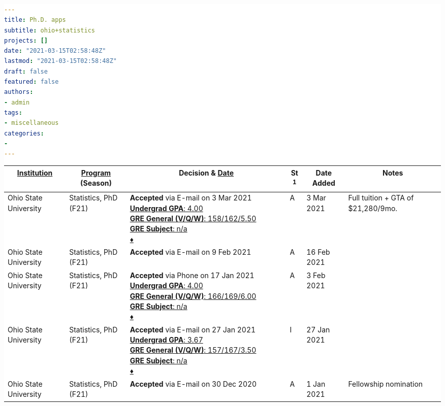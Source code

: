 ```yaml
---
title: Ph.D. apps
subtitle: ohio+statistics
projects: []
date: "2021-03-15T02:58:48Z"
lastmod: "2021-03-15T02:58:48Z"
draft: false
featured: false
authors:
- admin
tags:
- miscellaneous
categories:
- 
---
```


<table class="submission-table">
					<thead>
						<tr>
							<th class="tcol1">
								<a href="/survey/index.php?q=ohio+statistics&amp;t=a&amp;pp=100&amp;o=i">Institution</a>							</th>
							<th class="tcol2">
								<a href="/survey/index.php?q=ohio+statistics&amp;t=a&amp;pp=100&amp;o=p">Program</a>									(Season)
							</th>
							<th class="tcol3" >Decision &
								<a href="/survey/index.php?q=ohio+statistics&amp;t=a&amp;pp=100&amp;o=d">Date</a>							</th>
							<th class="tcol4">St<sup>1</sup></th>
							<th class="tcol5">Date Added</th>
							<th class="tcol6">Notes</th>
						</tr>
					</thead>					<tr class="row0" onMouseOut="hideControlsBox(this);" onMouseOver="showControlsBox(this,795361);"><td class="instcol tcol1">Ohio State University</td><td class="tcol2">Statistics, PhD (F21)</td><td class="tcol3 accepted"><strong>Accepted</strong> via E-mail on 3 Mar 2021 <a class="extinfo" href="#"><span><strong>Undergrad GPA</strong>: 4.00<br/><strong>GRE General (V/Q/W)</strong>: 158/162/5.50<br/><strong>GRE Subject</strong>: n/a<br/></span>&diams;</a></td><td class="tcol4">A</td><td class="datecol tcol5">3 Mar 2021</td><td class="tcol6">Full tuition + GTA of $21,280/9mo.</td></tr>
<tr class="row1" onMouseOut="hideControlsBox(this);" onMouseOver="showControlsBox(this,777455);"><td class="instcol tcol1">Ohio State University</td><td class="tcol2">Statistics, PhD (F21)</td><td class="tcol3 accepted"><strong>Accepted</strong> via E-mail on 9 Feb 2021 </td><td class="tcol4">A</td><td class="datecol tcol5">16 Feb 2021</td><td class="tcol6"></td></tr>
<tr class="row0" onMouseOut="hideControlsBox(this);" onMouseOver="showControlsBox(this,763544);"><td class="instcol tcol1">Ohio State University</td><td class="tcol2">Statistics, PhD (F21)</td><td class="tcol3 accepted"><strong>Accepted</strong> via Phone on 17 Jan 2021 <a class="extinfo" href="#"><span><strong>Undergrad GPA</strong>: 4.00<br/><strong>GRE General (V/Q/W)</strong>: 166/169/6.00<br/><strong>GRE Subject</strong>: n/a<br/></span>&diams;</a></td><td class="tcol4">A</td><td class="datecol tcol5">3 Feb 2021</td><td class="tcol6"></td></tr>
<tr class="row1" onMouseOut="hideControlsBox(this);" onMouseOver="showControlsBox(this,757760);"><td class="instcol tcol1">Ohio State University</td><td class="tcol2">Statistics, PhD (F21)</td><td class="tcol3 accepted"><strong>Accepted</strong> via E-mail on 27 Jan 2021 <a class="extinfo" href="#"><span><strong>Undergrad GPA</strong>: 3.67<br/><strong>GRE General (V/Q/W)</strong>: 157/167/3.50<br/><strong>GRE Subject</strong>: n/a<br/></span>&diams;</a></td><td class="tcol4">I</td><td class="datecol tcol5">27 Jan 2021</td><td class="tcol6"></td></tr>
<tr class="row0" onMouseOut="hideControlsBox(this);" onMouseOver="showControlsBox(this,747346);"><td class="instcol tcol1">Ohio State University</td><td class="tcol2">Statistics, PhD (F21)</td><td class="tcol3 accepted"><strong>Accepted</strong> via E-mail on 30 Dec 2020 </td><td class="tcol4">A</td><td class="datecol tcol5">1 Jan 2021</td><td class="tcol6">Fellowship nomination</td></tr>